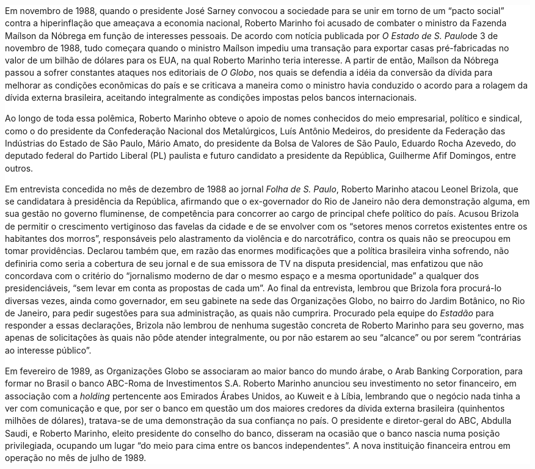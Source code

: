 Em novembro de 1988, quando o presidente José Sarney convocou a
sociedade para se unir em torno de um “pacto social” contra a
hiperinflação que ameaçava a economia nacional, Roberto Marinho foi
acusado de combater o ministro da Fazenda Maílson da Nóbrega em função
de interesses pessoais. De acordo com notícia publicada por *O Estado de
S. Paulo*de 3 de novembro de 1988, tudo começara quando o ministro
Maílson impediu uma transação para exportar casas pré-fabricadas no
valor de um bilhão de dólares para os EUA, na qual Roberto Marinho teria
interesse. A partir de então, Maílson da Nóbrega passou a sofrer
constantes ataques nos editoriais de *O Globo*, nos quais se defendia a
idéia da conversão da dívida para melhorar as condições econômicas do
país e se criticava a maneira como o ministro havia conduzido o acordo
para a rolagem da dívida externa brasileira, aceitando integralmente as
condições impostas pelos bancos internacionais.

Ao longo de toda essa polêmica, Roberto Marinho obteve o apoio de nomes
conhecidos do meio empresarial, político e sindical, como o do
presidente da Confederação Nacional dos Metalúrgicos, Luís Antônio
Medeiros, do presidente da Federação das Indústrias do Estado de São
Paulo, Mário Amato, do presidente da Bolsa de Valores de São Paulo,
Eduardo Rocha Azevedo, do deputado federal do Partido Liberal (PL)
paulista e futuro candidato a presidente da República, Guilherme Afif
Domingos, entre outros.

Em entrevista concedida no mês de dezembro de 1988 ao jornal *Folha de
S. Paulo*, Roberto Marinho atacou Leonel Brizola, que se candidatara à
presidência da República, afirmando que o ex-governador do Rio de
Janeiro não dera demonstração alguma, em sua gestão no governo
fluminense, de competência para concorrer ao cargo de principal chefe
político do país. Acusou Brizola de permitir o crescimento vertiginoso
das favelas da cidade e de se envolver com os “setores menos corretos
existentes entre os habitantes dos morros”, responsáveis pelo
alastramento da violência e do narcotráfico, contra os quais não se
preocupou em tomar providências. Declarou também que, em razão das
enormes modificações que a política brasileira vinha sofrendo, não
definiria como seria a cobertura de seu jornal e de sua emissora de TV
na disputa presidencial, mas enfatizou que não concordava com o critério
do “jornalismo moderno de dar o mesmo espaço e a mesma oportunidade” a
qualquer dos presidenciáveis, “sem levar em conta as propostas de cada
um”. Ao final da entrevista, lembrou que Brizola fora procurá-lo
diversas vezes, ainda como governador, em seu gabinete na sede das
Organizações Globo, no bairro do Jardim Botânico, no Rio de Janeiro,
para pedir sugestões para sua administração, as quais não cumprira.
Procurado pela equipe do *Estadão* para responder a essas declarações,
Brizola não lembrou de nenhuma sugestão concreta de Roberto Marinho para
seu governo, mas apenas de solicitações às quais não pôde atender
integralmente, ou por não estarem ao seu “alcance” ou por serem
“contrárias ao interesse público”.

Em fevereiro de 1989, as Organizações Globo se associaram ao maior banco
do mundo árabe, o Arab Banking Corporation, para formar no Brasil o
banco ABC-Roma de Investimentos S.A. Roberto Marinho anunciou seu
investimento no setor financeiro, em associação com a *holding*
pertencente aos Emirados Árabes Unidos, ao Kuweit e à Líbia, lembrando
que o negócio nada tinha a ver com comunicação e que, por ser o banco em
questão um dos maiores credores da dívida externa brasileira (quinhentos
milhões de dólares), tratava-se de uma demonstração da sua confiança no
país. O presidente e diretor-geral do ABC, Abdulla Saudi, e Roberto
Marinho, eleito presidente do conselho do banco, disseram na ocasião que
o banco nascia numa posição privilegiada, ocupando um lugar “do meio
para cima entre os bancos independentes”. A nova instituição financeira
entrou em operação no mês de julho de 1989.
